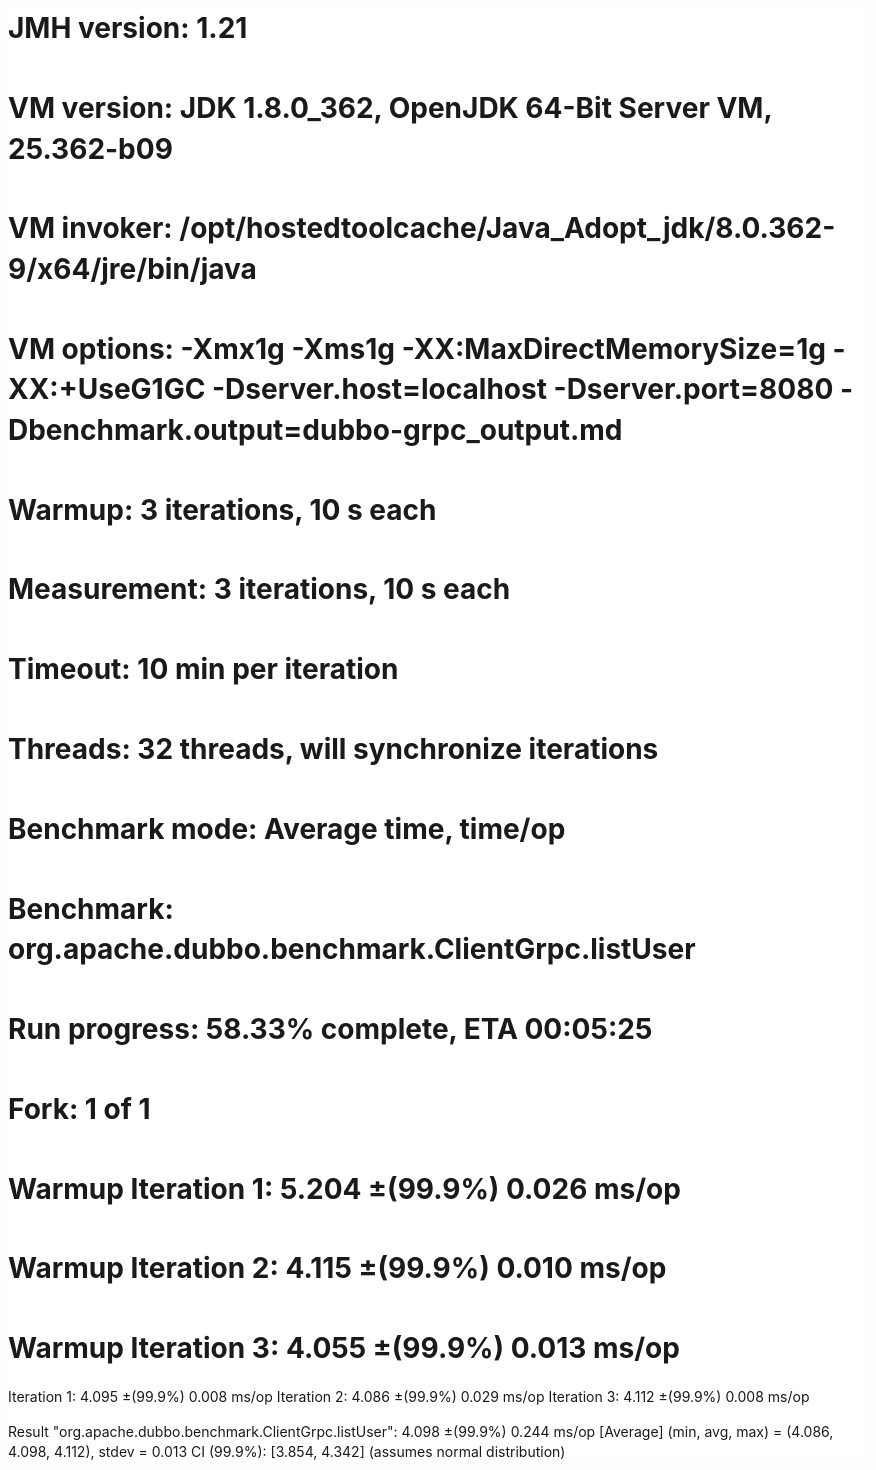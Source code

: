 
# JMH version: 1.21
# VM version: JDK 1.8.0_362, OpenJDK 64-Bit Server VM, 25.362-b09
# VM invoker: /opt/hostedtoolcache/Java_Adopt_jdk/8.0.362-9/x64/jre/bin/java
# VM options: -Xmx1g -Xms1g -XX:MaxDirectMemorySize=1g -XX:+UseG1GC -Dserver.host=localhost -Dserver.port=8080 -Dbenchmark.output=dubbo-grpc_output.md
# Warmup: 3 iterations, 10 s each
# Measurement: 3 iterations, 10 s each
# Timeout: 10 min per iteration
# Threads: 32 threads, will synchronize iterations
# Benchmark mode: Average time, time/op
# Benchmark: org.apache.dubbo.benchmark.ClientGrpc.listUser

# Run progress: 58.33% complete, ETA 00:05:25
# Fork: 1 of 1
# Warmup Iteration   1: 5.204 ±(99.9%) 0.026 ms/op
# Warmup Iteration   2: 4.115 ±(99.9%) 0.010 ms/op
# Warmup Iteration   3: 4.055 ±(99.9%) 0.013 ms/op
Iteration   1: 4.095 ±(99.9%) 0.008 ms/op
Iteration   2: 4.086 ±(99.9%) 0.029 ms/op
Iteration   3: 4.112 ±(99.9%) 0.008 ms/op


Result "org.apache.dubbo.benchmark.ClientGrpc.listUser":
  4.098 ±(99.9%) 0.244 ms/op [Average]
  (min, avg, max) = (4.086, 4.098, 4.112), stdev = 0.013
  CI (99.9%): [3.854, 4.342] (assumes normal distribution)
